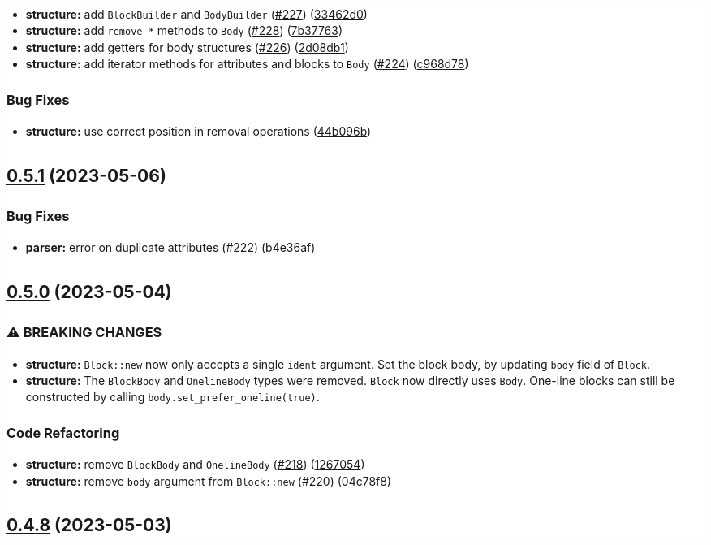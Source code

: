 * **structure:** add `BlockBuilder` and `BodyBuilder` ([#227](https://github.com/martinohmann/hcl-rs/issues/227)) ([33462d0](https://github.com/martinohmann/hcl-rs/commit/33462d09a7c632a281a3d0988fa68f246f012f94))
* **structure:** add `remove_*` methods to `Body` ([#228](https://github.com/martinohmann/hcl-rs/issues/228)) ([7b37763](https://github.com/martinohmann/hcl-rs/commit/7b37763c084f65a90e38ac2b98a8f9fff007a47b))
* **structure:** add getters for body structures ([#226](https://github.com/martinohmann/hcl-rs/issues/226)) ([2d08db1](https://github.com/martinohmann/hcl-rs/commit/2d08db11d82ef81e32b0890f0302a511c48f791c))
* **structure:** add iterator methods for attributes and blocks to `Body` ([#224](https://github.com/martinohmann/hcl-rs/issues/224)) ([c968d78](https://github.com/martinohmann/hcl-rs/commit/c968d78e16853cc7ff9eea9c3d86b22f79e12f93))


### Bug Fixes

* **structure:** use correct position in removal operations ([44b096b](https://github.com/martinohmann/hcl-rs/commit/44b096bd0c8193bdd5f02f1c75d42f19a5beb4fa))

## [0.5.1](https://github.com/martinohmann/hcl-rs/compare/hcl-edit-v0.5.0...hcl-edit-v0.5.1) (2023-05-06)


### Bug Fixes

* **parser:** error on duplicate attributes ([#222](https://github.com/martinohmann/hcl-rs/issues/222)) ([b4e36af](https://github.com/martinohmann/hcl-rs/commit/b4e36afd00aa75d99c6d29b8e7f601d6d548fde4))

## [0.5.0](https://github.com/martinohmann/hcl-rs/compare/hcl-edit-v0.4.8...hcl-edit-v0.5.0) (2023-05-04)


### ⚠ BREAKING CHANGES

* **structure:** `Block::new` now only accepts a single `ident` argument. Set the block body, by updating `body` field of `Block`.
* **structure:** The `BlockBody` and `OnelineBody` types were removed. `Block` now directly uses `Body`. One-line blocks can still be constructed by calling `body.set_prefer_oneline(true)`.

### Code Refactoring

* **structure:** remove `BlockBody` and `OnelineBody` ([#218](https://github.com/martinohmann/hcl-rs/issues/218)) ([1267054](https://github.com/martinohmann/hcl-rs/commit/126705402ce7c95c10160cf64349e13f41b09f3f))
* **structure:** remove `body` argument from `Block::new` ([#220](https://github.com/martinohmann/hcl-rs/issues/220)) ([04c78f8](https://github.com/martinohmann/hcl-rs/commit/04c78f81d1e13561167872d3d6a2b4dd835f3d9f))

## [0.4.8](https://github.com/martinohmann/hcl-rs/compare/hcl-edit-v0.4.7...hcl-edit-v0.4.8) (2023-05-03)
